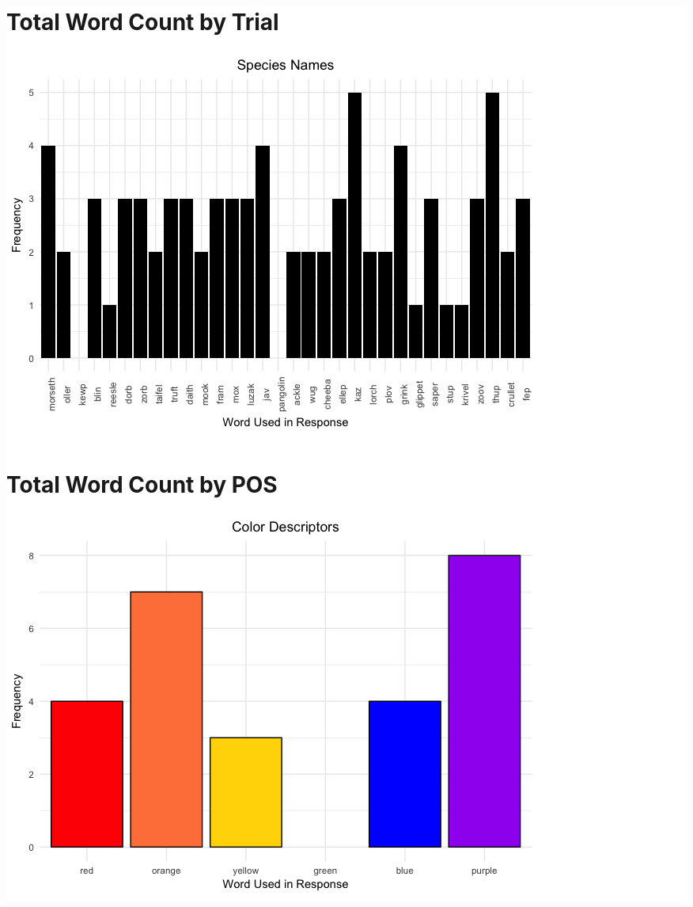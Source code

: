 Total Word Count by Trial
=========================

![](CritterGame_MP-1_TextAnalysis_Pilot_08_13_files/figure-markdown_github-ascii_identifiers/unnamed-chunk-17-1.png)

Total Word Count by POS
=======================

![](CritterGame_MP-1_TextAnalysis_Pilot_08_13_files/figure-markdown_github-ascii_identifiers/unnamed-chunk-18-1.png)
